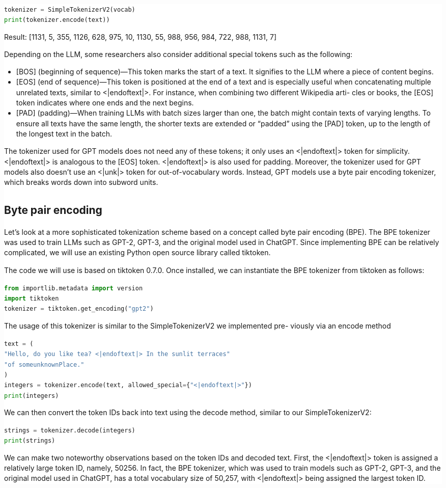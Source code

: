 ```python
tokenizer = SimpleTokenizerV2(vocab)
print(tokenizer.encode(text))
```
Result: [1131, 5, 355, 1126, 628, 975, 10, 1130, 55, 988, 956, 984, 722, 988, 1131, 7]

Depending on the LLM, some researchers also consider additional special tokens
such as the following:

- [BOS] (beginning of sequence)—This token marks the start of a text. It signifies to
the LLM where a piece of content begins.
- [EOS] (end of sequence)—This token is positioned at the end of a text and
is especially useful when concatenating multiple unrelated texts, similar to
<|endoftext|>. For instance, when combining two different Wikipedia arti-
cles or books, the [EOS] token indicates where one ends and the next begins.
- [PAD] (padding)—When training LLMs with batch sizes larger than one, the
batch might contain texts of varying lengths. To ensure all texts have the same
length, the shorter texts are extended or “padded” using the [PAD] token, up to
the length of the longest text in the batch.

The tokenizer used for GPT models does not need any of these tokens; it only uses an
<|endoftext|> token for simplicity. <|endoftext|> is analogous to the [EOS] token.
<|endoftext|> is also used for padding.
Moreover, the tokenizer used for GPT models also doesn’t use an <|unk|> token
for out-of-vocabulary words. Instead, GPT models use a byte pair encoding tokenizer,
which breaks words down into subword units.

## Byte pair encoding
Let’s look at a more sophisticated tokenization scheme based on a concept called byte
pair encoding (BPE). The BPE tokenizer was used to train LLMs such as GPT-2, GPT-3,
and the original model used in ChatGPT.
Since implementing BPE can be relatively complicated, we will use an existing
Python open source library called tiktoken.

The code we will use is based on tiktoken 0.7.0. 
Once installed, we can instantiate the BPE tokenizer from tiktoken as follows:
```python
from importlib.metadata import version
import tiktoken
tokenizer = tiktoken.get_encoding("gpt2")
```

The usage of this tokenizer is similar to the SimpleTokenizerV2 we implemented pre-
viously via an encode method
```python
text = (
"Hello, do you like tea? <|endoftext|> In the sunlit terraces"
"of someunknownPlace."
)
integers = tokenizer.encode(text, allowed_special={"<|endoftext|>"})
print(integers)
```
We can then convert the token IDs back into text using the decode method, similar to
our SimpleTokenizerV2:
```python
strings = tokenizer.decode(integers)
print(strings)
```
We can make two noteworthy observations based on the token IDs and decoded text.
First, the <|endoftext|> token is assigned a relatively large token ID, namely, 50256.
In fact, the BPE tokenizer, which was used to train models such as GPT-2, GPT-3, and
the original model used in ChatGPT, has a total vocabulary size of 50,257, with
<|endoftext|> being assigned the largest token ID.
